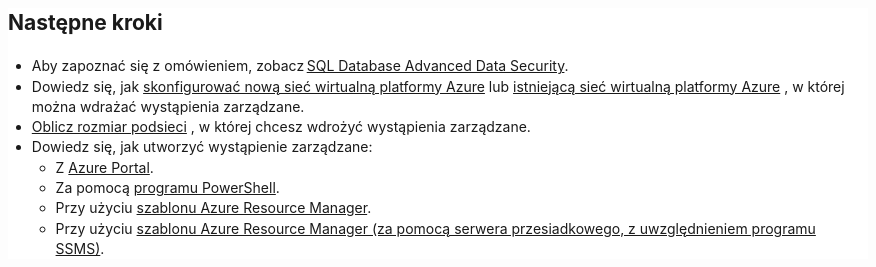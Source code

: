 ## <a name="next-steps"></a>Następne kroki

- Aby zapoznać się z omówieniem, zobacz [SQL Database Advanced Data Security](sql-database-managed-instance.md).
- Dowiedz się, jak [skonfigurować nową sieć wirtualną platformy Azure](sql-database-managed-instance-create-vnet-subnet.md) lub [istniejącą sieć wirtualną platformy Azure](sql-database-managed-instance-configure-vnet-subnet.md) , w której można wdrażać wystąpienia zarządzane.
- [Oblicz rozmiar podsieci](sql-database-managed-instance-determine-size-vnet-subnet.md) , w której chcesz wdrożyć wystąpienia zarządzane.
- Dowiedz się, jak utworzyć wystąpienie zarządzane:
  - Z [Azure Portal](sql-database-managed-instance-get-started.md).
  - Za pomocą [programu PowerShell](scripts/sql-database-create-configure-managed-instance-powershell.md).
  - Przy użyciu [szablonu Azure Resource Manager](https://azure.microsoft.com/resources/templates/101-sqlmi-new-vnet/).
  - Przy użyciu [szablonu Azure Resource Manager (za pomocą serwera przesiadkowego, z uwzględnieniem programu SSMS)](https://azure.microsoft.com/resources/templates/201-sqlmi-new-vnet-w-jumpbox/). 
